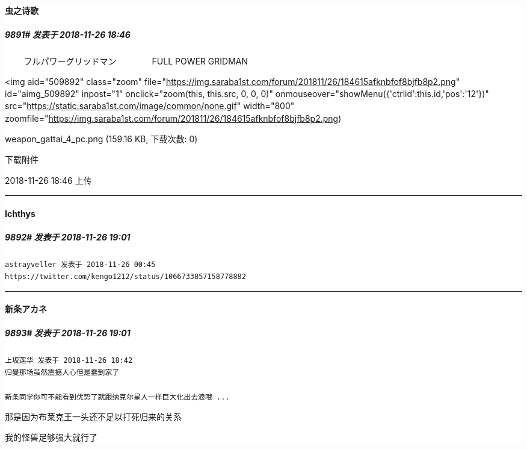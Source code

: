####  虫之诗歌  
##### 9891#       发表于 2018-11-26 18:46




        フルパワーグリッドマン               FULL POWER GRIDMAN        

<img aid="509892" class="zoom" file="https://img.saraba1st.com/forum/201811/26/184615afknbfof8bjfb8p2.png" id="aimg_509892" inpost="1" onclick="zoom(this, this.src, 0, 0, 0)" onmouseover="showMenu({'ctrlid':this.id,'pos':'12'})" src="https://static.saraba1st.com/image/common/none.gif" width="800" zoomfile="https://img.saraba1st.com/forum/201811/26/184615afknbfof8bjfb8p2.png)


weapon_gattai_4_pc.png (159.16 KB, 下载次数: 0)

下载附件

2018-11-26 18:46 上传












-----

####  Ichthys  
##### 9892#       发表于 2018-11-26 19:01




```
astrayveller 发表于 2018-11-26 00:45
https://twitter.com/kengo1212/status/1066733857158778882
```



-----

####  新条アカネ  
##### 9893#       发表于 2018-11-26 19:01




```
上坂莲华 发表于 2018-11-26 18:42
归曼那场虽然震撼人心但是蠢到家了

新条同学你可不能看到优势了就跟纳克尔星人一样巨大化出去浪哦 ...
```

那是因为布莱克王一头还不足以打死归来的关系


我的怪兽足够强大就行了





